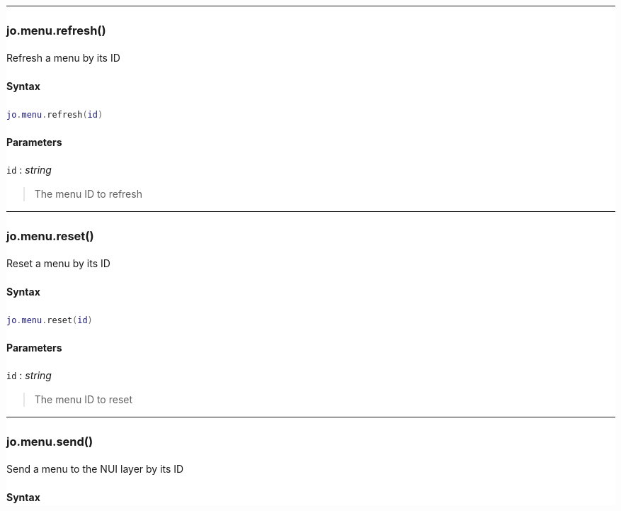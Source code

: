 
---

### jo.menu.refresh()



Refresh a menu by its ID <br>



#### Syntax

```lua
jo.menu.refresh(id)
```

#### Parameters

`id` : _string_
> The menu ID to refresh
>





---

### jo.menu.reset()



Reset a menu by its ID <br>



#### Syntax

```lua
jo.menu.reset(id)
```

#### Parameters

`id` : _string_
> The menu ID to reset
>





---

### jo.menu.send()



Send a menu to the NUI layer by its ID <br>



#### Syntax
